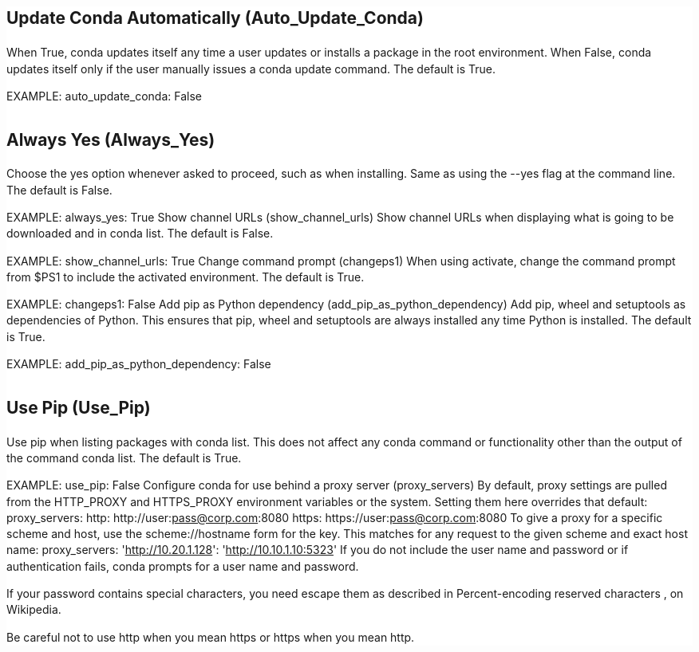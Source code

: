 ## Update Conda Automatically (Auto_Update_Conda)

When True, conda updates itself any time a user updates or installs a package in the root environment. When False, conda updates itself only if the user manually issues a conda update command. The default is True.

EXAMPLE:
auto_update_conda: False

## Always Yes (Always_Yes)

Choose the yes option whenever asked to proceed, such as when installing. Same as using the --yes flag at the command line. The default is False.

EXAMPLE:
always_yes: True Show channel URLs (show_channel_urls)
Show channel URLs when displaying what is going to be downloaded and in conda list. The default is False.

EXAMPLE:
show_channel_urls: True Change command prompt (changeps1)
When using activate, change the command prompt from $PS1 to include the activated environment. The default is True.

EXAMPLE:
changeps1: False Add pip as Python dependency (add_pip_as_python_dependency) Add pip, wheel and setuptools as dependencies of Python. This ensures that pip, wheel and setuptools are always installed any time Python is installed. The default is True.

EXAMPLE:
add_pip_as_python_dependency: False

## Use Pip (Use_Pip)

Use pip when listing packages with conda list. This does not affect any conda command or functionality other than the output of the command conda list. The default is True.

EXAMPLE:
use_pip: False Configure conda for use behind a proxy server (proxy_servers) By default, proxy settings are pulled from the HTTP_PROXY and HTTPS_PROXY environment variables or the system. Setting them here overrides that default:
proxy_servers:
http: http://user:pass@corp.com:8080 https: https://user:pass@corp.com:8080 To give a proxy for a specific scheme and host, use the scheme://hostname form for the key. This matches for any request to the given scheme and exact host name:
proxy_servers:
'http://10.20.1.128': 'http://10.10.1.10:5323' If you do not include the user name and password or if authentication fails, conda prompts for a user name and password.

If your password contains special characters, you need escape them as described in Percent-encoding reserved characters , on Wikipedia.

Be careful not to use http when you mean https or https when you mean http.
